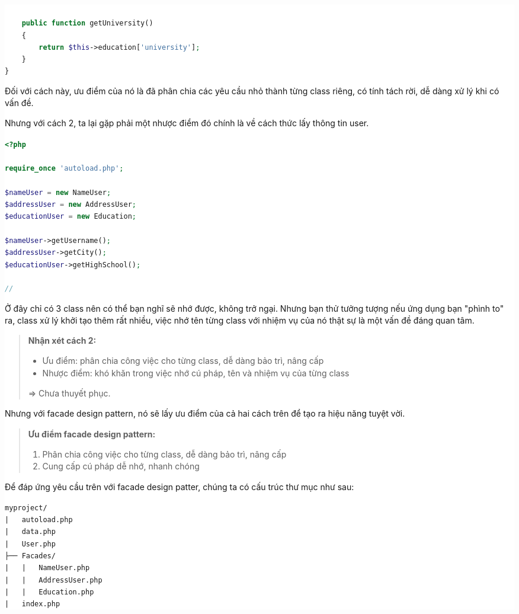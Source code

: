 ```PHP
    
    public function getUniversity()
    {
        return $this->education['university'];
    }
}

```

Đối với cách này, ưu điểm của nó là đã phân chia các yêu cầu nhỏ thành từng class riêng, có tính tách rời, dễ dàng xử lý khi có vấn đề.

Nhưng với cách 2, ta lại gặp phải một nhược điểm đó chính là về cách thức lấy thông tin user.

```PHP
<?php

require_once 'autoload.php';

$nameUser = new NameUser;
$addressUser = new AddressUser;
$educationUser = new Education;

$nameUser->getUsername();
$addressUser->getCity();
$educationUser->getHighSchool();

//

```

Ở đây chỉ có 3 class nên có thể bạn nghĩ sẽ nhớ được, không trở ngại. Nhưng bạn thử tưởng tượng nếu ứng dụng bạn "phình to" ra, class xử lý khởi tạo thêm rất nhiều, việc nhớ tên từng class với nhiệm vụ của nó thật sự là một vấn đề đáng quan tâm.

> **Nhận xét cách 2:**
> 
> -   Ưu điểm: phân chia công việc cho từng class, dễ dàng bảo trì, nâng cấp
> -   Nhược điểm: khó khăn trong việc nhớ cú pháp, tên và nhiệm vụ của từng class
> 
> ⇒ Chưa thuyết phục.

Nhưng với facade design pattern, nó sẽ lấy ưu điểm của cả hai cách trên để tạo ra hiệu năng tuyệt vời.

> **Ưu điểm facade design pattern:**
> 
> 1.  Phân chia công việc cho từng class, dễ dàng bảo trì, nâng cấp
> 2.  Cung cấp cú pháp dễ nhớ, nhanh chóng

Để đáp ứng yêu cầu trên với facade design patter, chúng ta có cấu trúc thư mục như sau:

```none
myproject/
|   autoload.php
|   data.php
|   User.php
├── Facades/
|   |   NameUser.php
|   |   AddressUser.php
|   |   Education.php
|   index.php

```
